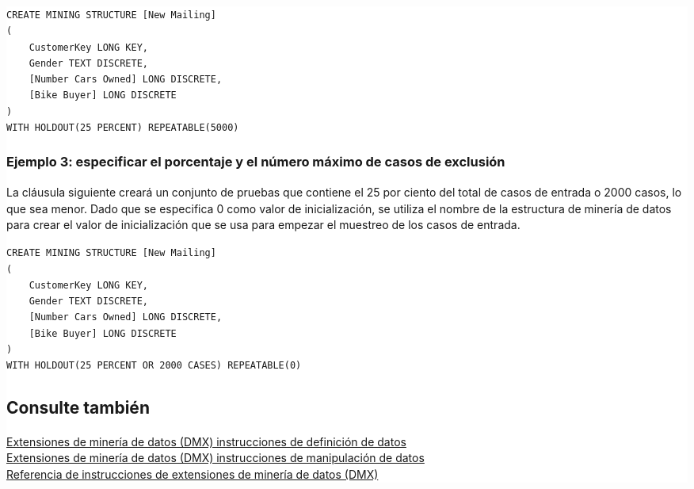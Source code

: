 ```  
CREATE MINING STRUCTURE [New Mailing]  
(  
    CustomerKey LONG KEY,   
    Gender TEXT DISCRETE,  
    [Number Cars Owned] LONG DISCRETE,  
    [Bike Buyer] LONG DISCRETE   
)   
WITH HOLDOUT(25 PERCENT) REPEATABLE(5000)  
```  
  
### <a name="example-3-specifying-holdout-percentage-and-max-cases"></a>Ejemplo 3: especificar el porcentaje y el número máximo de casos de exclusión  
 La cláusula siguiente creará un conjunto de pruebas que contiene el 25 por ciento del total de casos de entrada o 2000 casos, lo que sea menor. Dado que se especifica 0 como valor de inicialización, se utiliza el nombre de la estructura de minería de datos para crear el valor de inicialización que se usa para empezar el muestreo de los casos de entrada.  
  
```  
CREATE MINING STRUCTURE [New Mailing]  
(  
    CustomerKey LONG KEY,   
    Gender TEXT DISCRETE,  
    [Number Cars Owned] LONG DISCRETE,  
    [Bike Buyer] LONG DISCRETE   
)   
WITH HOLDOUT(25 PERCENT OR 2000 CASES) REPEATABLE(0)  
```  
  
## <a name="see-also"></a>Consulte también  
 [Extensiones de minería de datos &#40;DMX&#41; instrucciones de definición de datos](../dmx/dmx-statements-data-definition.md)   
 [Extensiones de minería de datos &#40;DMX&#41; instrucciones de manipulación de datos](../dmx/dmx-statements-data-manipulation.md)   
 [Referencia de instrucciones de extensiones de minería de datos &#40;DMX&#41;](../dmx/data-mining-extensions-dmx-statements.md)  
  
  
